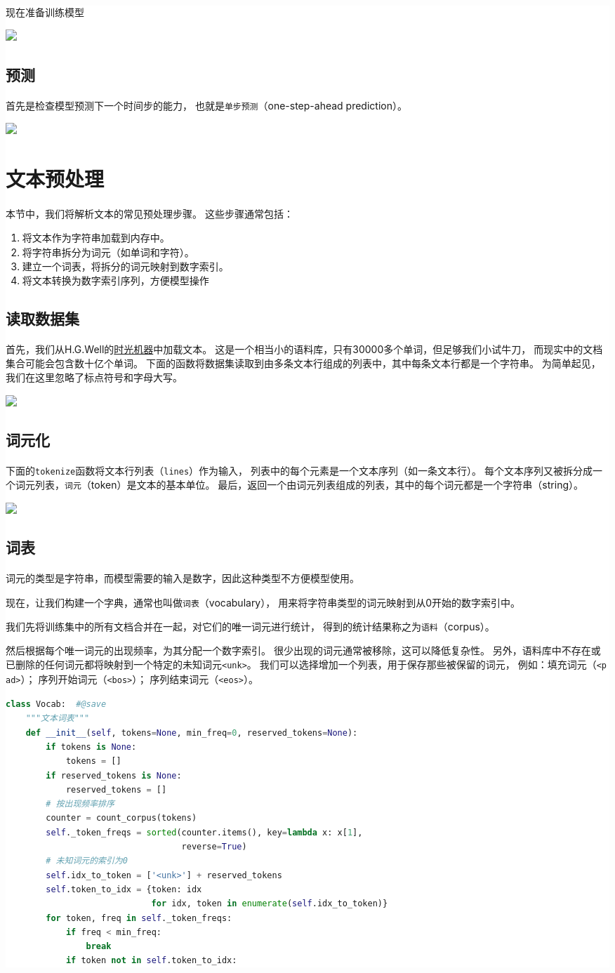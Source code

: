  现在准备训练模型 

![](https://cyan-images.oss-cn-shanghai.aliyuncs.com/images/deep-learning-20230716-261.png)

## 预测

 首先是检查模型预测下一个时间步的能力， 也就是`单步预测`（one-step-ahead prediction）。 

![](https://cyan-images.oss-cn-shanghai.aliyuncs.com/images/deep-learning-20230716-262.png)

# 文本预处理

 本节中，我们将解析文本的常见预处理步骤。 这些步骤通常包括： 

1. 将文本作为字符串加载到内存中。
2. 将字符串拆分为词元（如单词和字符）。
3. 建立一个词表，将拆分的词元映射到数字索引。
4. 将文本转换为数字索引序列，方便模型操作

## 读取数据集

 首先，我们从H.G.Well的[时光机器](https://www.gutenberg.org/ebooks/35)中加载文本。 这是一个相当小的语料库，只有30000多个单词，但足够我们小试牛刀， 而现实中的文档集合可能会包含数十亿个单词。 下面的函数将数据集读取到由多条文本行组成的列表中，其中每条文本行都是一个字符串。 为简单起见，我们在这里忽略了标点符号和字母大写。 

![](https://cyan-images.oss-cn-shanghai.aliyuncs.com/images/deep-learning-20230716-263.png)

## 词元化

 下面的`tokenize`函数将文本行列表（`lines`）作为输入， 列表中的每个元素是一个文本序列（如一条文本行）。 每个文本序列又被拆分成一个词元列表，`词元`（token）是文本的基本单位。 最后，返回一个由词元列表组成的列表，其中的每个词元都是一个字符串（string）。 

![](https://cyan-images.oss-cn-shanghai.aliyuncs.com/images/deep-learning-20230716-264.png)

## 词表

 词元的类型是字符串，而模型需要的输入是数字，因此这种类型不方便模型使用。

 现在，让我们构建一个字典，通常也叫做`词表`（vocabulary）， 用来将字符串类型的词元映射到从0开始的数字索引中。 

我们先将训练集中的所有文档合并在一起，对它们的唯一词元进行统计， 得到的统计结果称之为`语料`（corpus）。 

然后根据每个唯一词元的出现频率，为其分配一个数字索引。 很少出现的词元通常被移除，这可以降低复杂性。 另外，语料库中不存在或已删除的任何词元都将映射到一个特定的未知词元`<unk>`。 我们可以选择增加一个列表，用于保存那些被保留的词元， 例如：填充词元（`<pad>`）； 序列开始词元（`<bos>`）； 序列结束词元（`<eos>`）。 

```python
class Vocab:  #@save
    """文本词表"""
    def __init__(self, tokens=None, min_freq=0, reserved_tokens=None):
        if tokens is None:
            tokens = []
        if reserved_tokens is None:
            reserved_tokens = []
        # 按出现频率排序
        counter = count_corpus(tokens)
        self._token_freqs = sorted(counter.items(), key=lambda x: x[1],
                                   reverse=True)
        # 未知词元的索引为0
        self.idx_to_token = ['<unk>'] + reserved_tokens
        self.token_to_idx = {token: idx
                             for idx, token in enumerate(self.idx_to_token)}
        for token, freq in self._token_freqs:
            if freq < min_freq:
                break
            if token not in self.token_to_idx:
```
